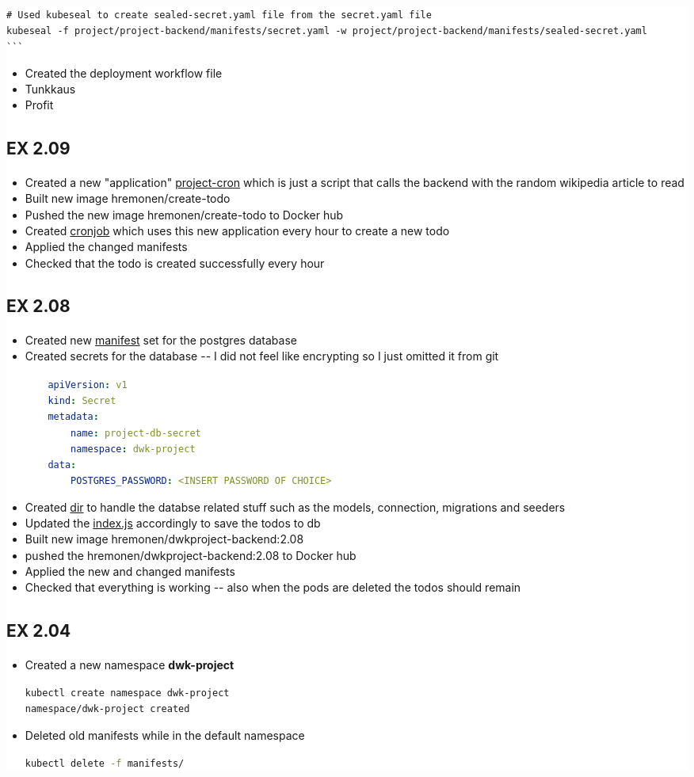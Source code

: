     # Used kubeseal to create sealed-secret.yaml file from the secret.yaml file
    kubeseal -f project/project-backend/manifests/secret.yaml -w project/project-backend/manifests/sealed-secret.yaml
    ```
- Created the deployment workflow file
- Tunkkaus 
- Profit

## EX 2.09

- Created a new "application" [project-cron](../project-cron/) which is just a script that calls the backend with the random wikipedia article to read
- Built new image hremonen/create-todo
- Pushed the new image hremonen/create-todo to Docker hub
- Created [cronjob](../project-backend/manifests/todocron.yaml) which uses this new application every hour to create a new todo
- Applied the changed manifests 
- Checked that the todo is created successfully every hour

## EX 2.08

- Created new [manifest](../project-backend/manifests/postgres.yaml) set for the postgres database
- Created secrets for the database -- I did not feel like encrypting so I just omitted it from git
    ```yaml
        apiVersion: v1
        kind: Secret
        metadata:
            name: project-db-secret
            namespace: dwk-project
        data:
            POSTGRES_PASSWORD: <INSERT PASSWORD OF CHOICE>
    ```
- Created [dir](../project-backend/src/database/) to handle the databse related stuff such as the models, connection, migrations and seeders
- Updated the [index.js](../project-backend/src/index.js) accordingly to save the todos to db
- Built new image hremonen/dwkproject-backend:2.08
- pushed the hremonen/dwkproject-backend:2.08 to Docker hub
- Applied the new and changed manifests
- Checked that everything is working -- also when the pods are deleted the todos should remain

## EX 2.04

- Created a new namespace **dwk-project**
    ```bash
    kubectl create namespace dwk-project  
    namespace/dwk-project created
    ```
- Deleted old manifests while in the default namespace
    ```bash
    kubectl delete -f manifests/
